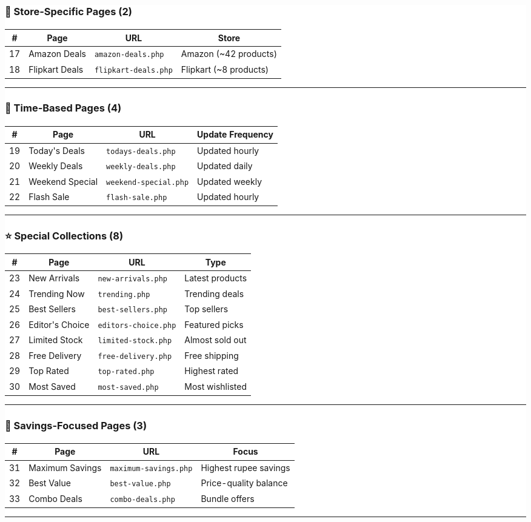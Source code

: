 
### 🛒 Store-Specific Pages (2)

| # | Page | URL | Store |
|---|------|-----|-------|
| 17 | Amazon Deals | `amazon-deals.php` | Amazon (~42 products) |
| 18 | Flipkart Deals | `flipkart-deals.php` | Flipkart (~8 products) |

---

### 📅 Time-Based Pages (4)

| # | Page | URL | Update Frequency |
|---|------|-----|------------------|
| 19 | Today's Deals | `todays-deals.php` | Updated hourly |
| 20 | Weekly Deals | `weekly-deals.php` | Updated daily |
| 21 | Weekend Special | `weekend-special.php` | Updated weekly |
| 22 | Flash Sale | `flash-sale.php` | Updated hourly |

---

### ⭐ Special Collections (8)

| # | Page | URL | Type |
|---|------|-----|------|
| 23 | New Arrivals | `new-arrivals.php` | Latest products |
| 24 | Trending Now | `trending.php` | Trending deals |
| 25 | Best Sellers | `best-sellers.php` | Top sellers |
| 26 | Editor's Choice | `editors-choice.php` | Featured picks |
| 27 | Limited Stock | `limited-stock.php` | Almost sold out |
| 28 | Free Delivery | `free-delivery.php` | Free shipping |
| 29 | Top Rated | `top-rated.php` | Highest rated |
| 30 | Most Saved | `most-saved.php` | Most wishlisted |

---

### 💸 Savings-Focused Pages (3)

| # | Page | URL | Focus |
|---|------|-----|-------|
| 31 | Maximum Savings | `maximum-savings.php` | Highest rupee savings |
| 32 | Best Value | `best-value.php` | Price-quality balance |
| 33 | Combo Deals | `combo-deals.php` | Bundle offers |

---